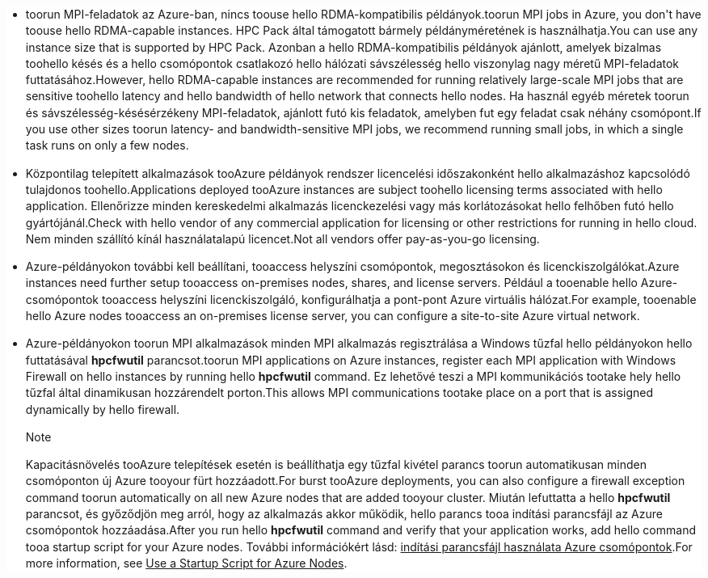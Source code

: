 * <span data-ttu-id="39f5d-214">toorun MPI-feladatok az Azure-ban, nincs toouse hello RDMA-kompatibilis példányok.</span><span class="sxs-lookup"><span data-stu-id="39f5d-214">toorun MPI jobs in Azure, you don't have toouse hello RDMA-capable instances.</span></span> <span data-ttu-id="39f5d-215">HPC Pack által támogatott bármely példányméretének is használhatja.</span><span class="sxs-lookup"><span data-stu-id="39f5d-215">You can use any instance size that is supported by HPC Pack.</span></span> <span data-ttu-id="39f5d-216">Azonban a hello RDMA-kompatibilis példányok ajánlott, amelyek bizalmas toohello késés és a hello csomópontok csatlakozó hello hálózati sávszélesség hello viszonylag nagy méretű MPI-feladatok futtatásához.</span><span class="sxs-lookup"><span data-stu-id="39f5d-216">However, hello RDMA-capable instances are recommended for running relatively large-scale MPI jobs that are sensitive toohello latency and hello bandwidth of hello network that connects hello nodes.</span></span> <span data-ttu-id="39f5d-217">Ha használ egyéb méretek toorun és sávszélesség-késésérzékeny MPI-feladatok, ajánlott futó kis feladatok, amelyben fut egy feladat csak néhány csomópont.</span><span class="sxs-lookup"><span data-stu-id="39f5d-217">If you use other sizes toorun latency- and bandwidth-sensitive MPI jobs, we recommend running small jobs, in which a single task runs on only a few nodes.</span></span>
* <span data-ttu-id="39f5d-218">Központilag telepített alkalmazások tooAzure példányok rendszer licencelési időszakonként hello alkalmazáshoz kapcsolódó tulajdonos toohello.</span><span class="sxs-lookup"><span data-stu-id="39f5d-218">Applications deployed tooAzure instances are subject toohello licensing terms associated with hello application.</span></span> <span data-ttu-id="39f5d-219">Ellenőrizze minden kereskedelmi alkalmazás licenckezelési vagy más korlátozásokat hello felhőben futó hello gyártójánál.</span><span class="sxs-lookup"><span data-stu-id="39f5d-219">Check with hello vendor of any commercial application for licensing or other restrictions for running in hello cloud.</span></span> <span data-ttu-id="39f5d-220">Nem minden szállító kínál használatalapú licencet.</span><span class="sxs-lookup"><span data-stu-id="39f5d-220">Not all vendors offer pay-as-you-go licensing.</span></span>
* <span data-ttu-id="39f5d-221">Azure-példányokon további kell beállítani, tooaccess helyszíni csomópontok, megosztásokon és licenckiszolgálókat.</span><span class="sxs-lookup"><span data-stu-id="39f5d-221">Azure instances need further setup tooaccess on-premises nodes, shares, and license servers.</span></span> <span data-ttu-id="39f5d-222">Például a tooenable hello Azure-csomópontok tooaccess helyszíni licenckiszolgáló, konfigurálhatja a pont-pont Azure virtuális hálózat.</span><span class="sxs-lookup"><span data-stu-id="39f5d-222">For example, tooenable hello Azure nodes tooaccess an on-premises license server, you can configure a site-to-site Azure virtual network.</span></span>
* <span data-ttu-id="39f5d-223">Azure-példányokon toorun MPI alkalmazások minden MPI alkalmazás regisztrálása a Windows tűzfal hello példányokon hello futtatásával **hpcfwutil** parancsot.</span><span class="sxs-lookup"><span data-stu-id="39f5d-223">toorun MPI applications on Azure instances, register each MPI application with Windows Firewall on hello instances by running hello **hpcfwutil** command.</span></span> <span data-ttu-id="39f5d-224">Ez lehetővé teszi a MPI kommunikációs tootake hely hello tűzfal által dinamikusan hozzárendelt porton.</span><span class="sxs-lookup"><span data-stu-id="39f5d-224">This allows MPI communications tootake place on a port that is assigned dynamically by hello firewall.</span></span>
  
  > [!NOTE]
  > <span data-ttu-id="39f5d-225">Kapacitásnövelés tooAzure telepítések esetén is beállíthatja egy tűzfal kivétel parancs toorun automatikusan minden csomóponton új Azure tooyour fürt hozzáadott.</span><span class="sxs-lookup"><span data-stu-id="39f5d-225">For burst tooAzure deployments, you can also configure a firewall exception command toorun automatically on all new Azure nodes that are added tooyour cluster.</span></span> <span data-ttu-id="39f5d-226">Miután lefuttatta a hello **hpcfwutil** parancsot, és győződjön meg arról, hogy az alkalmazás akkor működik, hello parancs tooa indítási parancsfájl az Azure csomópontok hozzáadása.</span><span class="sxs-lookup"><span data-stu-id="39f5d-226">After you run hello **hpcfwutil** command and verify that your application works, add hello command tooa startup script for your Azure nodes.</span></span> <span data-ttu-id="39f5d-227">További információkért lásd: [indítási parancsfájl használata Azure csomópontok](https://technet.microsoft.com/library/jj899632.aspx).</span><span class="sxs-lookup"><span data-stu-id="39f5d-227">For more information, see [Use a Startup Script for Azure Nodes](https://technet.microsoft.com/library/jj899632.aspx).</span></span>
  > 
  > 